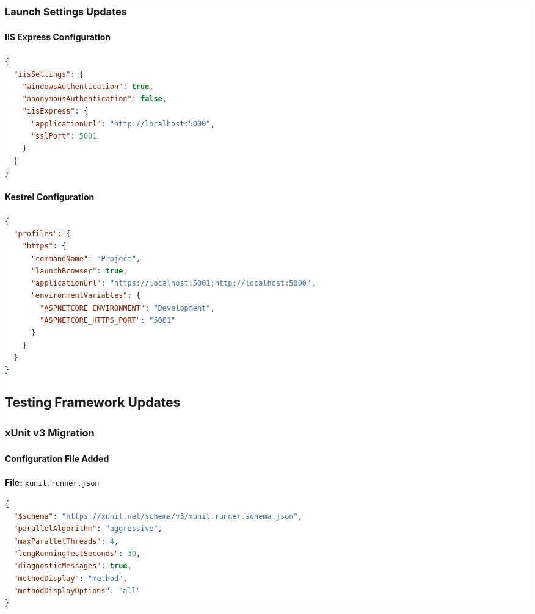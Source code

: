 ### Launch Settings Updates

#### IIS Express Configuration
```json
{
  "iisSettings": {
    "windowsAuthentication": true,
    "anonymousAuthentication": false,
    "iisExpress": {
      "applicationUrl": "http://localhost:5000",
      "sslPort": 5001
    }
  }
}
```

#### Kestrel Configuration
```json
{
  "profiles": {
    "https": {
      "commandName": "Project",
      "launchBrowser": true,
      "applicationUrl": "https://localhost:5001;http://localhost:5000",
      "environmentVariables": {
        "ASPNETCORE_ENVIRONMENT": "Development",
        "ASPNETCORE_HTTPS_PORT": "5001"
      }
    }
  }
}
```

## Testing Framework Updates

### xUnit v3 Migration

#### Configuration File Added
**File:** `xunit.runner.json`
```json
{
  "$schema": "https://xunit.net/schema/v3/xunit.runner.schema.json",
  "parallelAlgorithm": "aggressive",
  "maxParallelThreads": 4,
  "longRunningTestSeconds": 30,
  "diagnosticMessages": true,
  "methodDisplay": "method",
  "methodDisplayOptions": "all"
}
```
